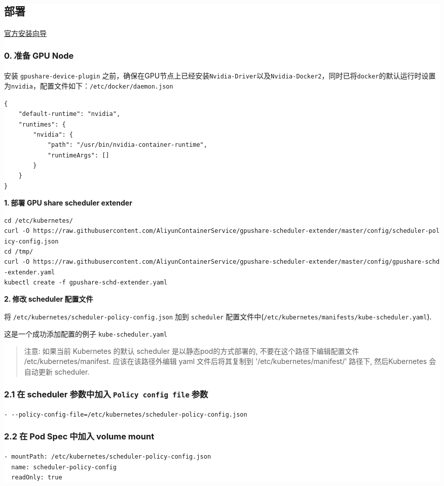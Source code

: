 ## 部署

[官方安装向导](https://github.com/AliyunContainerService/gpushare-scheduler-extender/blob/master/docs/install.md)

### 0. 准备 GPU Node

安装 `gpushare-device-plugin` 之前，确保在GPU节点上已经安装`Nvidia-Driver`以及`Nvidia-Docker2`，同时已将`docker`的默认运行时设置为`nvidia`，配置文件如下：`/etc/docker/daemon.json`

```
{
    "default-runtime": "nvidia",
    "runtimes": {
        "nvidia": {
            "path": "/usr/bin/nvidia-container-runtime",
            "runtimeArgs": []
        }
    }
}
```

**1. 部署 GPU share scheduler extender**

```
cd /etc/kubernetes/
curl -O https://raw.githubusercontent.com/AliyunContainerService/gpushare-scheduler-extender/master/config/scheduler-policy-config.json
cd /tmp/
curl -O https://raw.githubusercontent.com/AliyunContainerService/gpushare-scheduler-extender/master/config/gpushare-schd-extender.yaml
kubectl create -f gpushare-schd-extender.yaml
```

**2. 修改 scheduler 配置文件**

将 `/etc/kubernetes/scheduler-policy-config.json` 加到 `scheduler` 配置文件中(`/etc/kubernetes/manifests/kube-scheduler.yaml`).

这是一个成功添加配置的例子 `kube-scheduler.yaml`

> 注意: 如果当前 Kubernetes 的默认 scheduler 是以静态pod的方式部署的, 不要在这个路径下编辑配置文件 /etc/kubernetes/manifest. 应该在该路径外编辑 yaml 文件后将其复制到 '/etc/kubernetes/manifest/' 路径下, 然后Kubernetes 会自动更新 scheduler.

### **2.1 在 scheduler 参数中加入 `Policy config file` 参数**

```
- --policy-config-file=/etc/kubernetes/scheduler-policy-config.json
```

### **2.2 在 Pod Spec 中加入 volume mount**

```
- mountPath: /etc/kubernetes/scheduler-policy-config.json
  name: scheduler-policy-config
  readOnly: true
```
